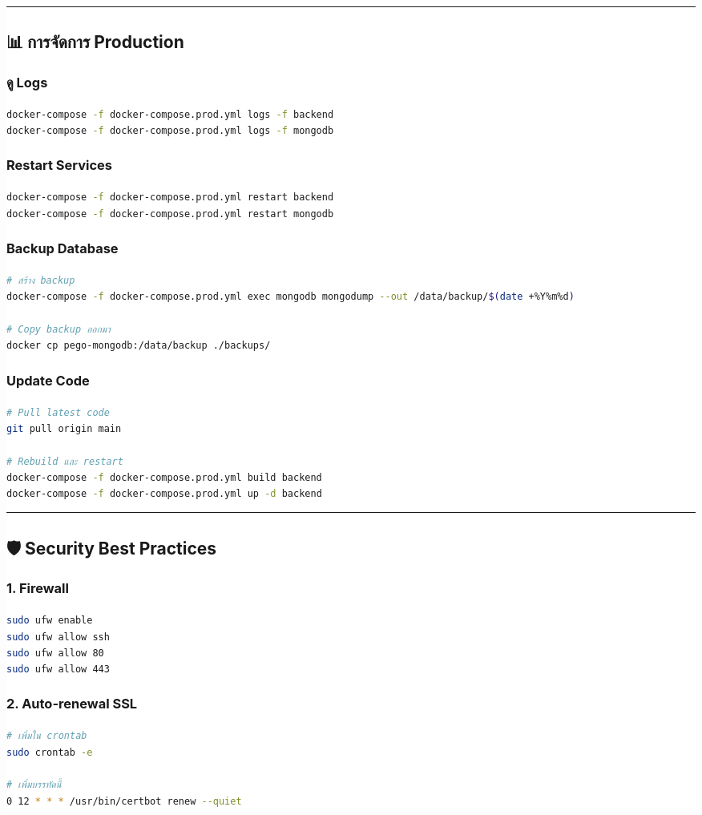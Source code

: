 ```
```

---

## 📊 การจัดการ Production

### ดู Logs
```bash
docker-compose -f docker-compose.prod.yml logs -f backend
docker-compose -f docker-compose.prod.yml logs -f mongodb
```

### Restart Services
```bash
docker-compose -f docker-compose.prod.yml restart backend
docker-compose -f docker-compose.prod.yml restart mongodb
```

### Backup Database
```bash
# สร้าง backup
docker-compose -f docker-compose.prod.yml exec mongodb mongodump --out /data/backup/$(date +%Y%m%d)

# Copy backup ออกมา
docker cp pego-mongodb:/data/backup ./backups/
```

### Update Code
```bash
# Pull latest code
git pull origin main

# Rebuild และ restart
docker-compose -f docker-compose.prod.yml build backend
docker-compose -f docker-compose.prod.yml up -d backend
```

---

## 🛡️ Security Best Practices

### 1. Firewall
```bash
sudo ufw enable
sudo ufw allow ssh
sudo ufw allow 80
sudo ufw allow 443
```

### 2. Auto-renewal SSL
```bash
# เพิ่มใน crontab
sudo crontab -e

# เพิ่มบรรทัดนี้
0 12 * * * /usr/bin/certbot renew --quiet
```
